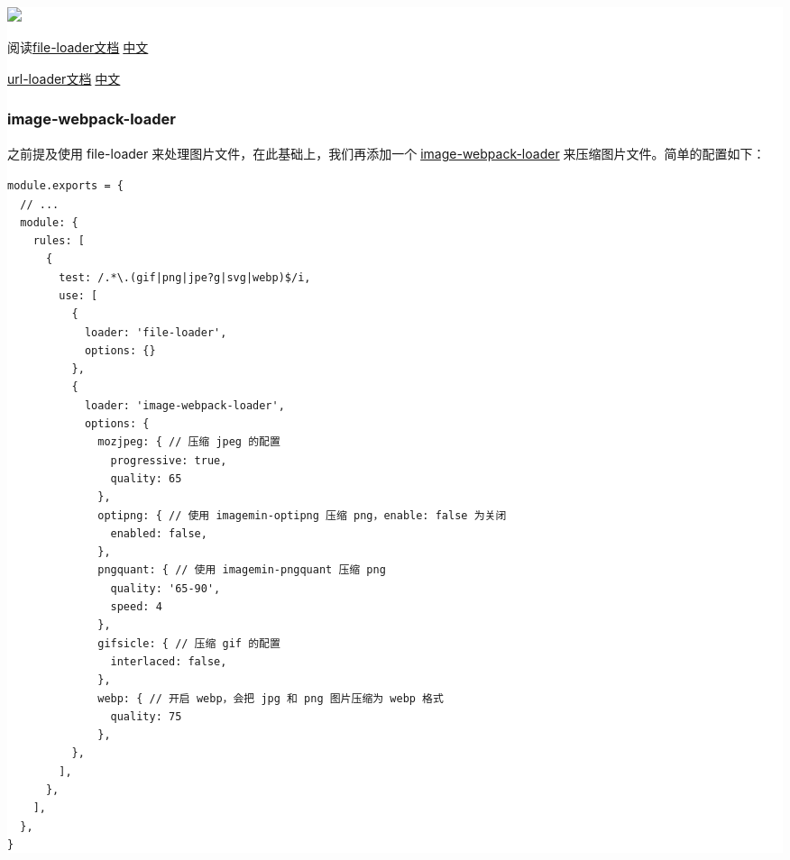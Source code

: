![](https://img.amazingtm.com/201903/09095118.png-sign)

阅读[file-loader文档](https://webpack.js.org/loaders/file-loader) [中文](https://www.webpackjs.com/loaders/file-loader/)

 [url-loader文档](https://webpack.js.org/loaders/url-loader)  [中文](https://www.webpackjs.com/loaders/url-loader/)

###  image-webpack-loader

之前提及使用 file-loader 来处理图片文件，在此基础上，我们再添加一个 [image-webpack-loader](https://link.juejin.im/?target=https%3A%2F%2Fgithub.com%2Ftcoopman%2Fimage-webpack-loader) 来压缩图片文件。简单的配置如下：

```
module.exports = {
  // ...
  module: {
    rules: [
      {
        test: /.*\.(gif|png|jpe?g|svg|webp)$/i,
        use: [
          {
            loader: 'file-loader',
            options: {}
          },
          {
            loader: 'image-webpack-loader',
            options: {
              mozjpeg: { // 压缩 jpeg 的配置
                progressive: true,
                quality: 65
              },
              optipng: { // 使用 imagemin-optipng 压缩 png，enable: false 为关闭
                enabled: false,
              },
              pngquant: { // 使用 imagemin-pngquant 压缩 png
                quality: '65-90',
                speed: 4
              },
              gifsicle: { // 压缩 gif 的配置
                interlaced: false,
              },
              webp: { // 开启 webp，会把 jpg 和 png 图片压缩为 webp 格式
                quality: 75
              },
          },
        ],
      },
    ],
  },
}
```
